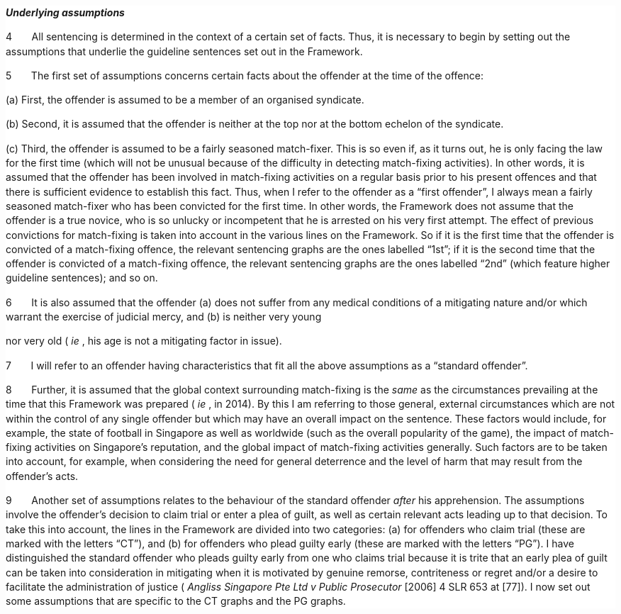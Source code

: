 **_Underlying assumptions_** 

4       All sentencing is determined in the context of a certain set of facts. Thus, it is necessary to begin by setting out the assumptions that underlie the guideline sentences set out in the Framework. 

5       The first set of assumptions concerns certain facts about the offender at the time of the offence: 

 (a) First, the offender is assumed to be a member of an organised syndicate. 

 (b) Second, it is assumed that the offender is neither at the top nor at the bottom echelon of the syndicate. 

 (c) Third, the offender is assumed to be a fairly seasoned match-fixer. This is so even if, as it turns out, he is only facing the law for the first time (which will not be unusual because of the difficulty in detecting match-fixing activities). In other words, it is assumed that the offender has been involved in match-fixing activities on a regular basis prior to his present offences and that there is sufficient evidence to establish this fact. Thus, when I refer to the offender as a “first offender”, I always mean a fairly seasoned match-fixer who has been convicted for the first time. In other words, the Framework does not assume that the offender is a true novice, who is so unlucky or incompetent that he is arrested on his very first attempt. The effect of previous convictions for match-fixing is taken into account in the various lines on the Framework. So if it is the first time that the offender is convicted of a match-fixing offence, the relevant sentencing graphs are the ones labelled “1st”; if it is the second time that the offender is convicted of a match-fixing offence, the relevant sentencing graphs are the ones labelled “2nd” (which feature higher guideline sentences); and so on. 

6       It is also assumed that the offender (a) does not suffer from any medical conditions of a mitigating nature and/or which warrant the exercise of judicial mercy, and (b) is neither very young 


nor very old ( _ie_ , his age is not a mitigating factor in issue). 

7       I will refer to an offender having characteristics that fit all the above assumptions as a “standard offender”. 

8       Further, it is assumed that the global context surrounding match-fixing is the _same_ as the circumstances prevailing at the time that this Framework was prepared ( _ie_ , in 2014). By this I am referring to those general, external circumstances which are not within the control of any single offender but which may have an overall impact on the sentence. These factors would include, for example, the state of football in Singapore as well as worldwide (such as the overall popularity of the game), the impact of match-fixing activities on Singapore’s reputation, and the global impact of match-fixing activities generally. Such factors are to be taken into account, for example, when considering the need for general deterrence and the level of harm that may result from the offender’s acts. 

9       Another set of assumptions relates to the behaviour of the standard offender _after_ his apprehension. The assumptions involve the offender’s decision to claim trial or enter a plea of guilt, as well as certain relevant acts leading up to that decision. To take this into account, the lines in the Framework are divided into two categories: (a) for offenders who claim trial (these are marked with the letters “CT”), and (b) for offenders who plead guilty early (these are marked with the letters “PG”). I have distinguished the standard offender who pleads guilty early from one who claims trial because it is trite that an early plea of guilt can be taken into consideration in mitigating when it is motivated by genuine remorse, contriteness or regret and/or a desire to facilitate the administration of justice ( _Angliss Singapore Pte Ltd v Public Prosecutor_ <span class="citation">[2006] 4 SLR 653</span> at [77]). I now set out some assumptions that are specific to the CT graphs and the PG graphs. 
